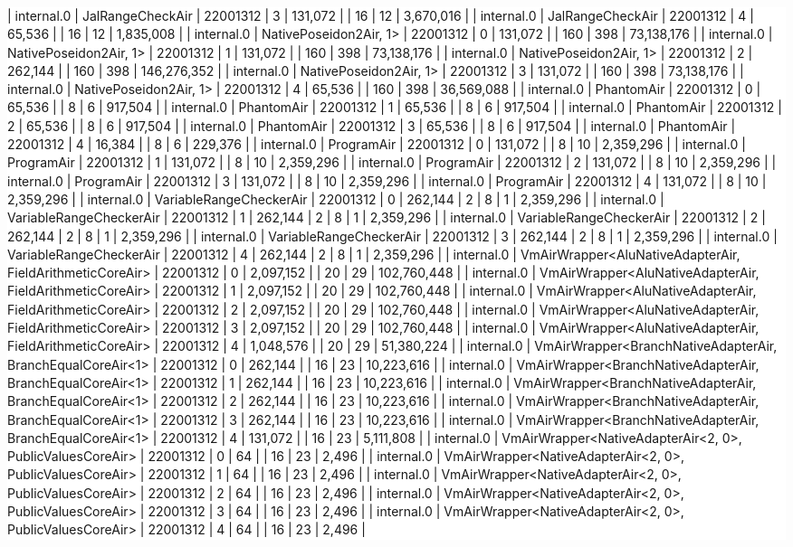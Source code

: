 | internal.0 | JalRangeCheckAir | 22001312 | 3 | 131,072 |  | 16 | 12 | 3,670,016 | 
| internal.0 | JalRangeCheckAir | 22001312 | 4 | 65,536 |  | 16 | 12 | 1,835,008 | 
| internal.0 | NativePoseidon2Air<BabyBearParameters>, 1> | 22001312 | 0 | 131,072 |  | 160 | 398 | 73,138,176 | 
| internal.0 | NativePoseidon2Air<BabyBearParameters>, 1> | 22001312 | 1 | 131,072 |  | 160 | 398 | 73,138,176 | 
| internal.0 | NativePoseidon2Air<BabyBearParameters>, 1> | 22001312 | 2 | 262,144 |  | 160 | 398 | 146,276,352 | 
| internal.0 | NativePoseidon2Air<BabyBearParameters>, 1> | 22001312 | 3 | 131,072 |  | 160 | 398 | 73,138,176 | 
| internal.0 | NativePoseidon2Air<BabyBearParameters>, 1> | 22001312 | 4 | 65,536 |  | 160 | 398 | 36,569,088 | 
| internal.0 | PhantomAir | 22001312 | 0 | 65,536 |  | 8 | 6 | 917,504 | 
| internal.0 | PhantomAir | 22001312 | 1 | 65,536 |  | 8 | 6 | 917,504 | 
| internal.0 | PhantomAir | 22001312 | 2 | 65,536 |  | 8 | 6 | 917,504 | 
| internal.0 | PhantomAir | 22001312 | 3 | 65,536 |  | 8 | 6 | 917,504 | 
| internal.0 | PhantomAir | 22001312 | 4 | 16,384 |  | 8 | 6 | 229,376 | 
| internal.0 | ProgramAir | 22001312 | 0 | 131,072 |  | 8 | 10 | 2,359,296 | 
| internal.0 | ProgramAir | 22001312 | 1 | 131,072 |  | 8 | 10 | 2,359,296 | 
| internal.0 | ProgramAir | 22001312 | 2 | 131,072 |  | 8 | 10 | 2,359,296 | 
| internal.0 | ProgramAir | 22001312 | 3 | 131,072 |  | 8 | 10 | 2,359,296 | 
| internal.0 | ProgramAir | 22001312 | 4 | 131,072 |  | 8 | 10 | 2,359,296 | 
| internal.0 | VariableRangeCheckerAir | 22001312 | 0 | 262,144 | 2 | 8 | 1 | 2,359,296 | 
| internal.0 | VariableRangeCheckerAir | 22001312 | 1 | 262,144 | 2 | 8 | 1 | 2,359,296 | 
| internal.0 | VariableRangeCheckerAir | 22001312 | 2 | 262,144 | 2 | 8 | 1 | 2,359,296 | 
| internal.0 | VariableRangeCheckerAir | 22001312 | 3 | 262,144 | 2 | 8 | 1 | 2,359,296 | 
| internal.0 | VariableRangeCheckerAir | 22001312 | 4 | 262,144 | 2 | 8 | 1 | 2,359,296 | 
| internal.0 | VmAirWrapper<AluNativeAdapterAir, FieldArithmeticCoreAir> | 22001312 | 0 | 2,097,152 |  | 20 | 29 | 102,760,448 | 
| internal.0 | VmAirWrapper<AluNativeAdapterAir, FieldArithmeticCoreAir> | 22001312 | 1 | 2,097,152 |  | 20 | 29 | 102,760,448 | 
| internal.0 | VmAirWrapper<AluNativeAdapterAir, FieldArithmeticCoreAir> | 22001312 | 2 | 2,097,152 |  | 20 | 29 | 102,760,448 | 
| internal.0 | VmAirWrapper<AluNativeAdapterAir, FieldArithmeticCoreAir> | 22001312 | 3 | 2,097,152 |  | 20 | 29 | 102,760,448 | 
| internal.0 | VmAirWrapper<AluNativeAdapterAir, FieldArithmeticCoreAir> | 22001312 | 4 | 1,048,576 |  | 20 | 29 | 51,380,224 | 
| internal.0 | VmAirWrapper<BranchNativeAdapterAir, BranchEqualCoreAir<1> | 22001312 | 0 | 262,144 |  | 16 | 23 | 10,223,616 | 
| internal.0 | VmAirWrapper<BranchNativeAdapterAir, BranchEqualCoreAir<1> | 22001312 | 1 | 262,144 |  | 16 | 23 | 10,223,616 | 
| internal.0 | VmAirWrapper<BranchNativeAdapterAir, BranchEqualCoreAir<1> | 22001312 | 2 | 262,144 |  | 16 | 23 | 10,223,616 | 
| internal.0 | VmAirWrapper<BranchNativeAdapterAir, BranchEqualCoreAir<1> | 22001312 | 3 | 262,144 |  | 16 | 23 | 10,223,616 | 
| internal.0 | VmAirWrapper<BranchNativeAdapterAir, BranchEqualCoreAir<1> | 22001312 | 4 | 131,072 |  | 16 | 23 | 5,111,808 | 
| internal.0 | VmAirWrapper<NativeAdapterAir<2, 0>, PublicValuesCoreAir> | 22001312 | 0 | 64 |  | 16 | 23 | 2,496 | 
| internal.0 | VmAirWrapper<NativeAdapterAir<2, 0>, PublicValuesCoreAir> | 22001312 | 1 | 64 |  | 16 | 23 | 2,496 | 
| internal.0 | VmAirWrapper<NativeAdapterAir<2, 0>, PublicValuesCoreAir> | 22001312 | 2 | 64 |  | 16 | 23 | 2,496 | 
| internal.0 | VmAirWrapper<NativeAdapterAir<2, 0>, PublicValuesCoreAir> | 22001312 | 3 | 64 |  | 16 | 23 | 2,496 | 
| internal.0 | VmAirWrapper<NativeAdapterAir<2, 0>, PublicValuesCoreAir> | 22001312 | 4 | 64 |  | 16 | 23 | 2,496 | 